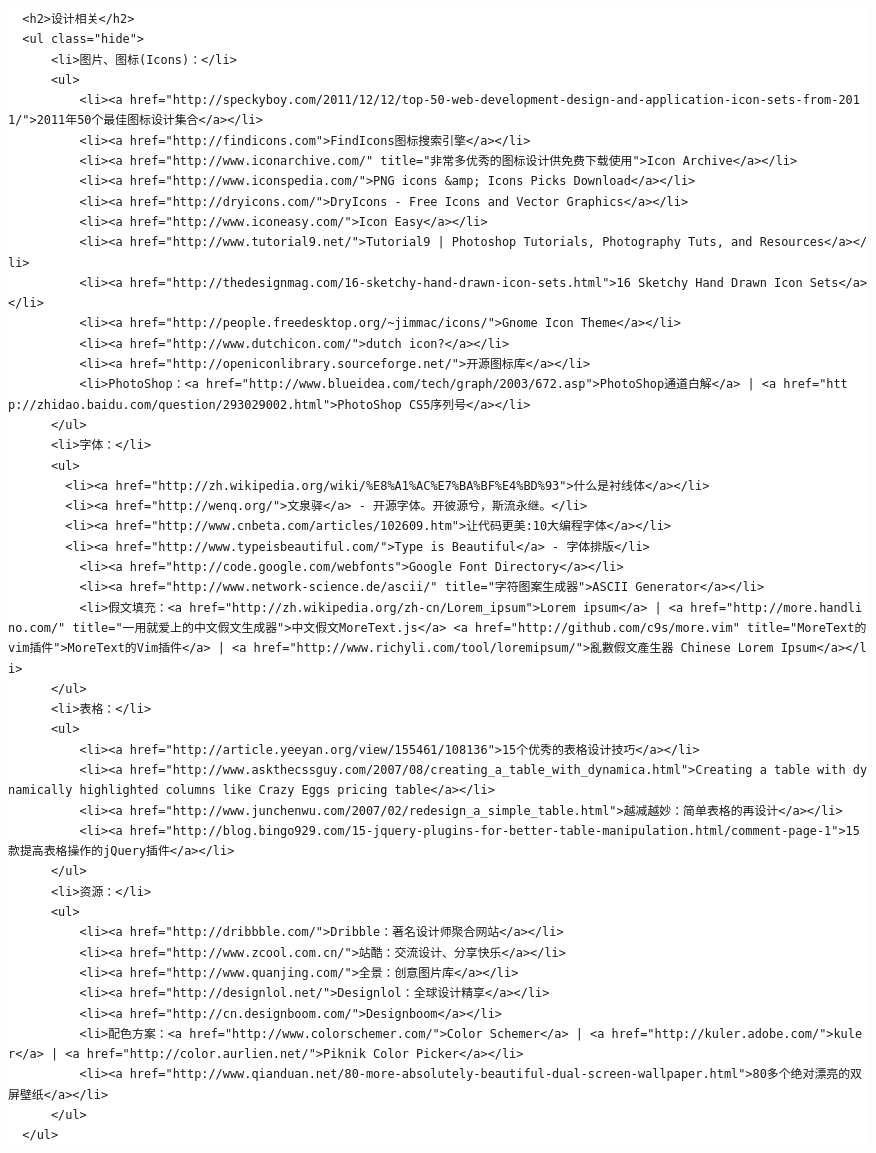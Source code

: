       <h2>设计相关</h2>
      <ul class="hide">
          <li>图片、图标(Icons)：</li>
          <ul>
              <li><a href="http://speckyboy.com/2011/12/12/top-50-web-development-design-and-application-icon-sets-from-2011/">2011年50个最佳图标设计集合</a></li>
              <li><a href="http://findicons.com">FindIcons图标搜索引擎</a></li>
              <li><a href="http://www.iconarchive.com/" title="非常多优秀的图标设计供免费下载使用">Icon Archive</a></li>
              <li><a href="http://www.iconspedia.com/">PNG icons &amp; Icons Picks Download</a></li>
              <li><a href="http://dryicons.com/">DryIcons - Free Icons and Vector Graphics</a></li>
              <li><a href="http://www.iconeasy.com/">Icon Easy</a></li>
              <li><a href="http://www.tutorial9.net/">Tutorial9 | Photoshop Tutorials, Photography Tuts, and Resources</a></li>
              <li><a href="http://thedesignmag.com/16-sketchy-hand-drawn-icon-sets.html">16 Sketchy Hand Drawn Icon Sets</a></li>
              <li><a href="http://people.freedesktop.org/~jimmac/icons/">Gnome Icon Theme</a></li>
              <li><a href="http://www.dutchicon.com/">dutch icon?</a></li>
              <li><a href="http://openiconlibrary.sourceforge.net/">开源图标库</a></li>
              <li>PhotoShop：<a href="http://www.blueidea.com/tech/graph/2003/672.asp">PhotoShop通道白解</a> | <a href="http://zhidao.baidu.com/question/293029002.html">PhotoShop CS5序列号</a></li>
          </ul>
          <li>字体：</li>
          <ul>
            <li><a href="http://zh.wikipedia.org/wiki/%E8%A1%AC%E7%BA%BF%E4%BD%93">什么是衬线体</a></li>
            <li><a href="http://wenq.org/">文泉驿</a> - 开源字体。开彼源兮，斯流永继。</li>
            <li><a href="http://www.cnbeta.com/articles/102609.htm">让代码更美:10大编程字体</a></li>
            <li><a href="http://www.typeisbeautiful.com/">Type is Beautiful</a> - 字体排版</li>
              <li><a href="http://code.google.com/webfonts">Google Font Directory</a></li>
              <li><a href="http://www.network-science.de/ascii/" title="字符图案生成器">ASCII Generator</a></li>
              <li>假文填充：<a href="http://zh.wikipedia.org/zh-cn/Lorem_ipsum">Lorem ipsum</a> | <a href="http://more.handlino.com/" title="一用就爱上的中文假文生成器">中文假文MoreText.js</a> <a href="http://github.com/c9s/more.vim" title="MoreText的vim插件">MoreText的Vim插件</a> | <a href="http://www.richyli.com/tool/loremipsum/">亂數假文產生器 Chinese Lorem Ipsum</a></li>
          </ul>
          <li>表格：</li>
          <ul>
              <li><a href="http://article.yeeyan.org/view/155461/108136">15个优秀的表格设计技巧</a></li>
              <li><a href="http://www.askthecssguy.com/2007/08/creating_a_table_with_dynamica.html">Creating a table with dynamically highlighted columns like Crazy Eggs pricing table</a></li>
              <li><a href="http://www.junchenwu.com/2007/02/redesign_a_simple_table.html">越减越妙：简单表格的再设计</a></li>
              <li><a href="http://blog.bingo929.com/15-jquery-plugins-for-better-table-manipulation.html/comment-page-1">15款提高表格操作的jQuery插件</a></li>
          </ul>
          <li>资源：</li>
          <ul>
              <li><a href="http://dribbble.com/">Dribble：著名设计师聚合网站</a></li>
              <li><a href="http://www.zcool.com.cn/">站酷：交流设计、分享快乐</a></li>
              <li><a href="http://www.quanjing.com/">全景：创意图片库</a></li>
              <li><a href="http://designlol.net/">Designlol：全球设计精享</a></li>
              <li><a href="http://cn.designboom.com/">Designboom</a></li>
              <li>配色方案：<a href="http://www.colorschemer.com/">Color Schemer</a> | <a href="http://kuler.adobe.com/">kuler</a> | <a href="http://color.aurlien.net/">Piknik Color Picker</a></li>
              <li><a href="http://www.qianduan.net/80-more-absolutely-beautiful-dual-screen-wallpaper.html">80多个绝对漂亮的双屏壁纸</a></li>
          </ul>
      </ul>
